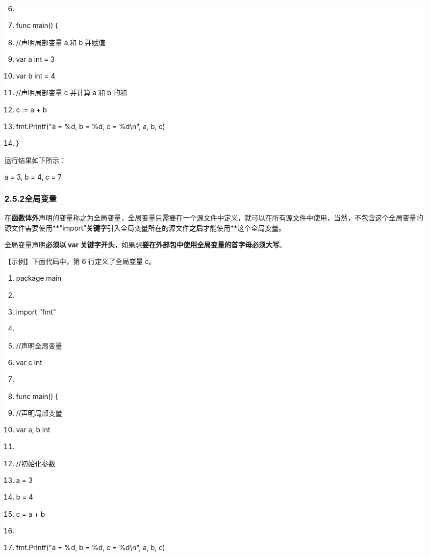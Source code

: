 6.  

7.  func main() {

8.  //声明局部变量 a 和 b 并赋值

9.  var a int = 3

10. var b int = 4

11. //声明局部变量 c 并计算 a 和 b 的和

12. c := a + b

13. fmt.Printf("a = %d, b = %d, c = %d\n", a, b, c)

14. }

运行结果如下所示：

a = 3, b = 4, c = 7

### 2.5.2全局变量

在**函数体外**声明的变量称之为全局变量，全局变量只需要在一个源文件中定义，就可以在所有源文件中使用，当然，不包含这个全局变量的源文件需要使用**“import”**关键字**引入全局变量所在的源文件**之后**才能使用**这个全局变量。  
  
全局变量声明**必须以 var 关键字开头**，如果想**要在外部包中使用全局变量的首字母必须大写**。  
  
【示例】下面代码中，第 6 行定义了全局变量 c。

1.  package main

2.  

3.  import "fmt"

4.  

5.  //声明全局变量

6.  var c int

7.  

8.  func main() {

9.  //声明局部变量

10. var a, b int

11. 

12. //初始化参数

13. a = 3

14. b = 4

15. c = a + b

16. 

17. fmt.Printf("a = %d, b = %d, c = %d\n", a, b, c)
